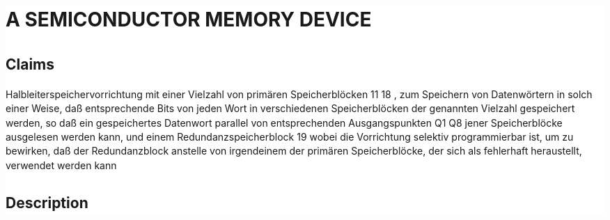 # A SEMICONDUCTOR MEMORY DEVICE

## Claims
Halbleiterspeichervorrichtung mit einer Vielzahl von primären Speicherblöcken 11 18 , zum Speichern von Datenwörtern in solch einer Weise, daß entsprechende Bits von jeden Wort in verschiedenen Speicherblöcken der genannten Vielzahl gespeichert werden, so daß ein gespeichertes Datenwort parallel von entsprechenden Ausgangspunkten Q1 Q8 jener Speicherblöcke ausgelesen werden kann, und einem Redundanzspeicherblock 19 wobei die Vorrichtung selektiv programmierbar ist, um zu bewirken, daß der Redundanzblock anstelle von irgendeinem der primären Speicherblöcke, der sich als fehlerhaft heraustellt, verwendet werden kann

## Description